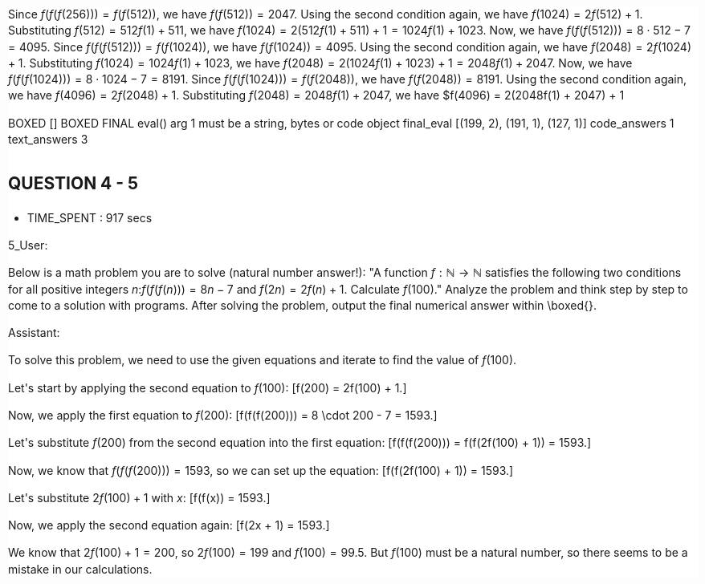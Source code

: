 Since $f(f(f(256))) = f(f(512))$, we have $f(f(512)) = 2047$.
Using the second condition again, we have $f(1024) = 2f(512) + 1$.
Substituting $f(512) = 512f(1) + 511$, we have $f(1024) = 2(512f(1) + 511) + 1 = 1024f(1) + 1023$.
Now, we have $f(f(f(512))) = 8 \cdot 512 - 7 = 4095$.
Since $f(f(f(512))) = f(f(1024))$, we have $f(f(1024)) = 4095$.
Using the second condition again, we have $f(2048) = 2f(1024) + 1$.
Substituting $f(1024) = 1024f(1) + 1023$, we have $f(2048) = 2(1024f(1) + 1023) + 1 = 2048f(1) + 2047$.
Now, we have $f(f(f(1024))) = 8 \cdot 1024 - 7 = 8191$.
Since $f(f(f(1024))) = f(f(2048))$, we have $f(f(2048)) = 8191$.
Using the second condition again, we have $f(4096) = 2f(2048) + 1$.
Substituting $f(2048) = 2048f(1) + 2047$, we have $f(4096) = 2(2048f(1) + 2047) + 1

BOXED []
BOXED FINAL 
eval() arg 1 must be a string, bytes or code object final_eval
[(199, 2), (191, 1), (127, 1)]
code_answers 1 text_answers 3



## QUESTION 4 - 5 
- TIME_SPENT : 917 secs

5_User:

Below is a math problem you are to solve (natural number answer!):
"A function $f: \mathbb N \to \mathbb N$ satisfies the following two conditions for all positive integers $n$:$f(f(f(n)))=8n-7$ and $f(2n)=2f(n)+1$. Calculate $f(100)$."
Analyze the problem and think step by step to come to a solution with programs. After solving the problem, output the final numerical answer within \boxed{}.

Assistant:

 To solve this problem, we need to use the given equations and iterate to find the value of $f(100)$. 

Let's start by applying the second equation to $f(100)$:
\[f(200) = 2f(100) + 1.\]

Now, we apply the first equation to $f(200)$:
\[f(f(f(200))) = 8 \cdot 200 - 7 = 1593.\]

Let's substitute $f(200)$ from the second equation into the first equation:
\[f(f(f(200))) = f(f(2f(100) + 1)) = 1593.\]

Now, we know that $f(f(f(200))) = 1593$, so we can set up the equation:
\[f(f(2f(100) + 1)) = 1593.\]

Let's substitute $2f(100) + 1$ with $x$:
\[f(f(x)) = 1593.\]

Now, we apply the second equation again:
\[f(2x + 1) = 1593.\]

We know that $2f(100) + 1 = 200$, so $2f(100) = 199$ and $f(100) = 99.5$. But $f(100)$ must be a natural number, so there seems to be a mistake in our calculations. 
